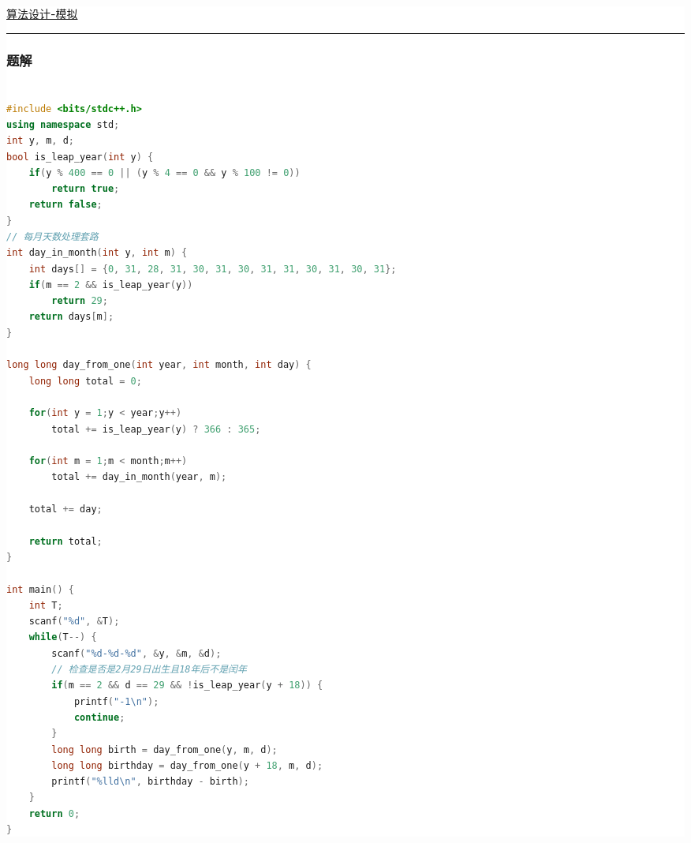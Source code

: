 [算法设计-模拟](https://www.hnieacm.com/problemset.php?search=算法设计-模拟)

---

### 题解

```cpp

#include <bits/stdc++.h>
using namespace std;
int y, m, d;
bool is_leap_year(int y) {
    if(y % 400 == 0 || (y % 4 == 0 && y % 100 != 0))
        return true;
    return false;
}
// 每月天数处理套路
int day_in_month(int y, int m) {
    int days[] = {0, 31, 28, 31, 30, 31, 30, 31, 31, 30, 31, 30, 31};
    if(m == 2 && is_leap_year(y))
        return 29;
    return days[m];
}

long long day_from_one(int year, int month, int day) {
    long long total = 0;

    for(int y = 1;y < year;y++) 
        total += is_leap_year(y) ? 366 : 365;
  
    for(int m = 1;m < month;m++)
        total += day_in_month(year, m);
  
    total += day;
  
    return total;
}

int main() {
    int T;
    scanf("%d", &T);
    while(T--) {
        scanf("%d-%d-%d", &y, &m, &d);
		// 检查是否是2月29日出生且18年后不是闰年
        if(m == 2 && d == 29 && !is_leap_year(y + 18)) {
            printf("-1\n");
            continue;
        }
        long long birth = day_from_one(y, m, d);
        long long birthday = day_from_one(y + 18, m, d);
        printf("%lld\n", birthday - birth);
    }
    return 0;
}
```

